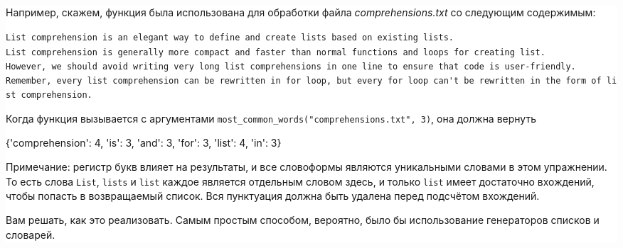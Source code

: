 Например, скажем, функция была использована для обработки файла _comprehensions.txt_ со следующим содержимым:

```txt
List comprehension is an elegant way to define and create lists based on existing lists.
List comprehension is generally more compact and faster than normal functions and loops for creating list.
However, we should avoid writing very long list comprehensions in one line to ensure that code is user-friendly.
Remember, every list comprehension can be rewritten in for loop, but every for loop can't be rewritten in the form of list comprehension.
```

Когда функция вызывается с аргументами `most_common_words("comprehensions.txt", 3)`, она должна вернуть

<sample-output>

{'comprehension': 4, 'is': 3, 'and': 3, 'for': 3, 'list': 4, 'in': 3}

</sample-output>

Примечание: регистр букв влияет на результаты, и все словоформы являются уникальными словами в этом упражнении. То есть слова `List`, `lists` и `list` каждое является отдельным словом здесь, и только `list` имеет достаточно вхождений, чтобы попасть в возвращаемый список. Вся пунктуация должна быть удалена перед подсчётом вхождений.

Вам решать, как это реализовать. Самым простым способом, вероятно, было бы использование генераторов списков и словарей.

</programming-exercise>